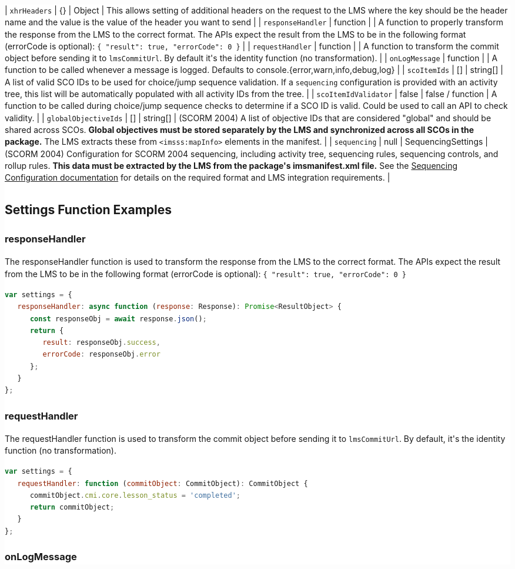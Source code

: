 | `xhrHeaders`               |                {}                |                                                      Object                                                       | This allows setting of additional headers on the request to the LMS where the key should be the header name and the value is the value of the header you want to send                                                                                                                                                                                                                                                                                   |
| `responseHandler`          |             function             |                                                                                                                   | A function to properly transform the response from the LMS to the correct format. The APIs expect the result from the LMS to be in the following format (errorCode is optional): `{ "result": true, "errorCode": 0 }`                                                                                                                                                                                                                                   |
| `requestHandler`           |             function             |                                                                                                                   | A function to transform the commit object before sending it to `lmsCommitUrl`. By default it's the identity function (no transformation).                                                                                                                                                                                                                                                                                                               |
| `onLogMessage`             |             function             |                                                                                                                   | A function to be called whenever a message is logged. Defaults to console.{error,warn,info,debug,log}                                                                                                                                                                                                                                                                                                                                                   |
| `scoItemIds`               |                []                |                                                     string[]                                                      | A list of valid SCO IDs to be used for choice/jump sequence validation. If a `sequencing` configuration is provided with an activity tree, this list will be automatically populated with all activity IDs from the tree.                                                                                                                                                                                                                               |
| `scoItemIdValidator`       |              false               |                                                 false / function                                                  | A function to be called during choice/jump sequence checks to determine if a SCO ID is valid. Could be used to call an API to check validity.                                                                                                                                                                                                                                                                                                           |
| `globalObjectiveIds`       |                []                |                                                     string[]                                                      | (SCORM 2004) A list of objective IDs that are considered "global" and should be shared across SCOs. **Global objectives must be stored separately by the LMS and synchronized across all SCOs in the package.** The LMS extracts these from `<imsss:mapInfo>` elements in the manifest.                                                                                                                                                               |
| `sequencing`               |               null               |                                                SequencingSettings                                                 | (SCORM 2004) Configuration for SCORM 2004 sequencing, including activity tree, sequencing rules, sequencing controls, and rollup rules. **This data must be extracted by the LMS from the package's imsmanifest.xml file.** See the [Sequencing Configuration documentation](docs/sequencing_configuration.md) for details on the required format and LMS integration requirements.                                                                   |

## Settings Function Examples

### responseHandler

The responseHandler function is used to transform the response from the LMS to the correct format.
The APIs expect the
result from the LMS to be in the following format (errorCode is optional):
`{ "result": true, "errorCode": 0 }`

```javascript
var settings = {
   responseHandler: async function (response: Response): Promise<ResultObject> {
      const responseObj = await response.json();
      return {
         result: responseObj.success,
         errorCode: responseObj.error
      };
   }
};
```

### requestHandler

The requestHandler function is used to transform the commit object before sending it to
`lmsCommitUrl`. By default, it's
the identity function (no transformation).

```javascript
var settings = {
   requestHandler: function (commitObject: CommitObject): CommitObject {
      commitObject.cmi.core.lesson_status = 'completed';
      return commitObject;
   }
};
```

### onLogMessage
